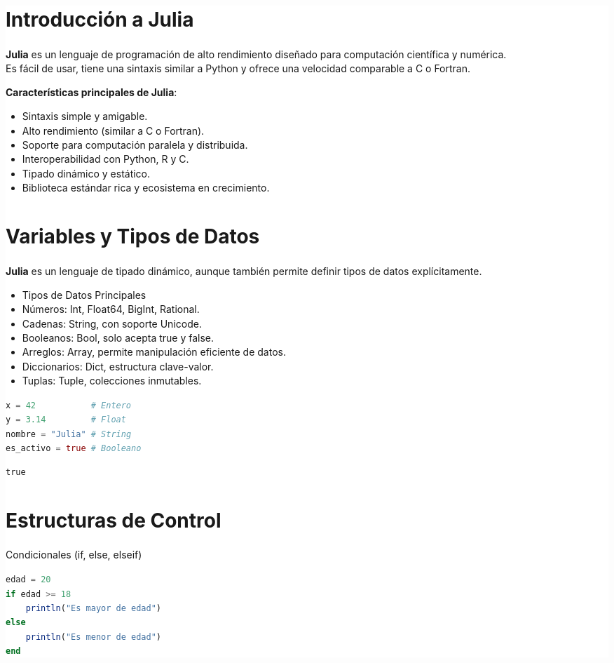 # Introducción a Julia

**Julia** es un lenguaje de programación de alto rendimiento diseñado para computación científica y numérica.  
Es fácil de usar, tiene una sintaxis similar a Python y ofrece una velocidad comparable a C o Fortran.  

**Características principales de Julia**:
- Sintaxis simple y amigable.
- Alto rendimiento (similar a C o Fortran).
- Soporte para computación paralela y distribuida.
- Interoperabilidad con Python, R y C.
- Tipado dinámico y estático.
- Biblioteca estándar rica y ecosistema en crecimiento.
  


#  Variables y Tipos de Datos

**Julia** es un lenguaje de tipado dinámico, aunque también permite definir tipos de datos explícitamente.

- Tipos de Datos Principales
- Números: Int, Float64, BigInt, Rational.
- Cadenas: String, con soporte Unicode.
- Booleanos: Bool, solo acepta true y false.
- Arreglos: Array, permite manipulación eficiente de datos.
- Diccionarios: Dict, estructura clave-valor.
- Tuplas: Tuple, colecciones inmutables.


```julia
x = 42           # Entero
y = 3.14         # Float
nombre = "Julia" # String
es_activo = true # Booleano
```




    true



# Estructuras de Control
Condicionales (if, else, elseif)



```julia
edad = 20
if edad >= 18
    println("Es mayor de edad")
else
    println("Es menor de edad")
end

```
